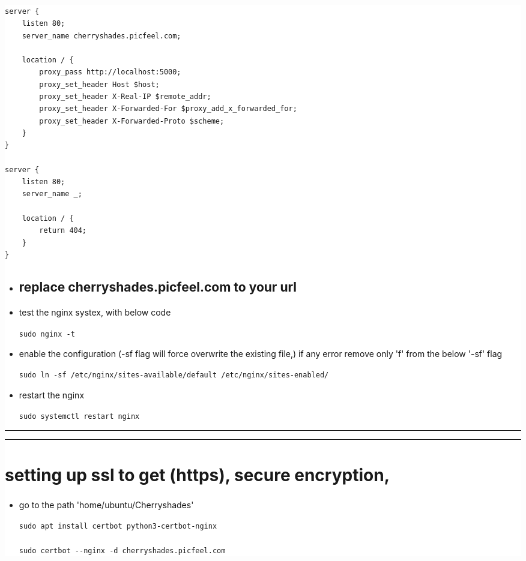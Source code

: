 ```
server {
    listen 80;
    server_name cherryshades.picfeel.com;

    location / {
        proxy_pass http://localhost:5000;
        proxy_set_header Host $host;
        proxy_set_header X-Real-IP $remote_addr;
        proxy_set_header X-Forwarded-For $proxy_add_x_forwarded_for;
        proxy_set_header X-Forwarded-Proto $scheme;
    }
}

server {
    listen 80;
    server_name _;

    location / {
        return 404;
    }
}

```

- ## replace cherryshades.picfeel.com to your url

- test the nginx systex, with below code
  ```
  sudo nginx -t
  ```
- enable the configuration (-sf flag will force overwrite the existing file,) if
  any error remove only 'f' from the below '-sf' flag
  ```
  sudo ln -sf /etc/nginx/sites-available/default /etc/nginx/sites-enabled/
  ```
- restart the nginx
  ```
  sudo systemctl restart nginx
  ```

---

---

# setting up ssl to get (https), secure encryption,

- go to the path 'home/ubuntu/Cherryshades'

  ```
  sudo apt install certbot python3-certbot-nginx

  sudo certbot --nginx -d cherryshades.picfeel.com
  ```
